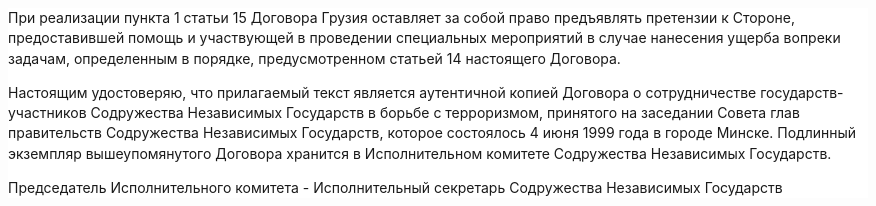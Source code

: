 При реализации пункта 1 статьи 15 Договора Грузия оставляет за собой право предъявлять претензии к Стороне, предоставившей помощь и участвующей в проведении специальных мероприятий в случае нанесения ущерба вопреки задачам, определенным в порядке, предусмотренном статьей 14 настоящего Договора.

Настоящим удостоверяю, что прилагаемый текст является аутентичной копией Договора о сотрудничестве государств-участников Содружества Независимых Государств в борьбе с терроризмом, принятого на заседании Совета глав правительств Содружества Независимых Государств, которое состоялось 4 июня 1999 года в городе Минске. Подлинный экземпляр вышеупомянутого Договора хранится в Исполнительном комитете Содружества Независимых Государств.

Председатель Исполнительного комитета - Исполнительный секретарь Содружества Независимых Государств

